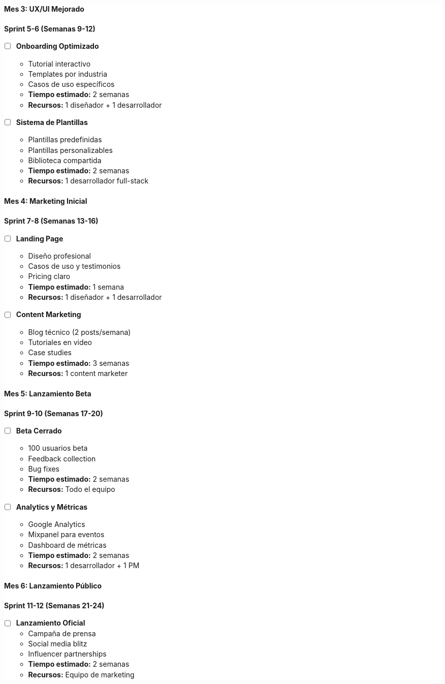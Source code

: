 #### **Mes 3: UX/UI Mejorado**
**Sprint 5-6 (Semanas 9-12)**
- [ ] **Onboarding Optimizado**
  - Tutorial interactivo
  - Templates por industria
  - Casos de uso específicos
  - **Tiempo estimado:** 2 semanas
  - **Recursos:** 1 diseñador + 1 desarrollador

- [ ] **Sistema de Plantillas**
  - Plantillas predefinidas
  - Plantillas personalizables
  - Biblioteca compartida
  - **Tiempo estimado:** 2 semanas
  - **Recursos:** 1 desarrollador full-stack

#### **Mes 4: Marketing Inicial**
**Sprint 7-8 (Semanas 13-16)**
- [ ] **Landing Page**
  - Diseño profesional
  - Casos de uso y testimonios
  - Pricing claro
  - **Tiempo estimado:** 1 semana
  - **Recursos:** 1 diseñador + 1 desarrollador

- [ ] **Content Marketing**
  - Blog técnico (2 posts/semana)
  - Tutoriales en video
  - Case studies
  - **Tiempo estimado:** 3 semanas
  - **Recursos:** 1 content marketer

#### **Mes 5: Lanzamiento Beta**
**Sprint 9-10 (Semanas 17-20)**
- [ ] **Beta Cerrado**
  - 100 usuarios beta
  - Feedback collection
  - Bug fixes
  - **Tiempo estimado:** 2 semanas
  - **Recursos:** Todo el equipo

- [ ] **Analytics y Métricas**
  - Google Analytics
  - Mixpanel para eventos
  - Dashboard de métricas
  - **Tiempo estimado:** 2 semanas
  - **Recursos:** 1 desarrollador + 1 PM

#### **Mes 6: Lanzamiento Público**
**Sprint 11-12 (Semanas 21-24)**
- [ ] **Lanzamiento Oficial**
  - Campaña de prensa
  - Social media blitz
  - Influencer partnerships
  - **Tiempo estimado:** 2 semanas
  - **Recursos:** Equipo de marketing
